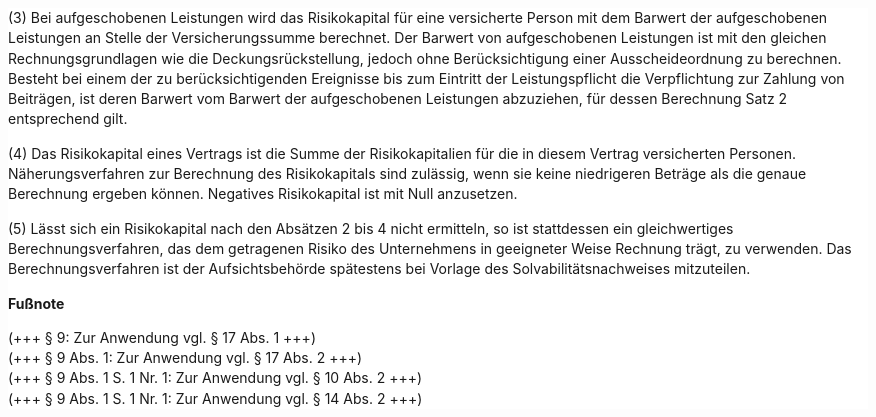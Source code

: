 </div>

<div class="jurAbsatz">

(3) Bei aufgeschobenen Leistungen wird das Risikokapital für eine
versicherte Person mit dem Barwert der aufgeschobenen Leistungen an
Stelle der Versicherungssumme berechnet. Der Barwert von aufgeschobenen
Leistungen ist mit den gleichen Rechnungsgrundlagen wie die
Deckungsrückstellung, jedoch ohne Berücksichtigung einer
Ausscheideordnung zu berechnen. Besteht bei einem der zu
berücksichtigenden Ereignisse bis zum Eintritt der Leistungspflicht die
Verpflichtung zur Zahlung von Beiträgen, ist deren Barwert vom Barwert
der aufgeschobenen Leistungen abzuziehen, für dessen Berechnung Satz 2
entsprechend gilt.

</div>

<div class="jurAbsatz">

(4) Das Risikokapital eines Vertrags ist die Summe der Risikokapitalien
für die in diesem Vertrag versicherten Personen. Näherungsverfahren zur
Berechnung des Risikokapitals sind zulässig, wenn sie keine niedrigeren
Beträge als die genaue Berechnung ergeben können. Negatives
Risikokapital ist mit Null anzusetzen.

</div>

<div class="jurAbsatz">

(5) Lässt sich ein Risikokapital nach den Absätzen 2 bis 4 nicht
ermitteln, so ist stattdessen ein gleichwertiges Berechnungsverfahren,
das dem getragenen Risiko des Unternehmens in geeigneter Weise Rechnung
trägt, zu verwenden. Das Berechnungsverfahren ist der Aufsichtsbehörde
spätestens bei Vorlage des Solvabilitätsnachweises mitzuteilen.

</div>

</div>

</div>

</div>

<div>

  
**Fußnote**

<div class="jnhtml">

<div>

<div class="jurAbsatz">

(+++ § 9: Zur Anwendung vgl. § 17 Abs. 1 +++)  
(+++ § 9 Abs. 1: Zur Anwendung vgl. § 17 Abs. 2 +++)  
(+++ § 9 Abs. 1 S. 1 Nr. 1: Zur Anwendung vgl. § 10 Abs. 2 +++)  
(+++ § 9 Abs. 1 S. 1 Nr. 1: Zur Anwendung vgl. § 14 Abs. 2 +++)

</div>
